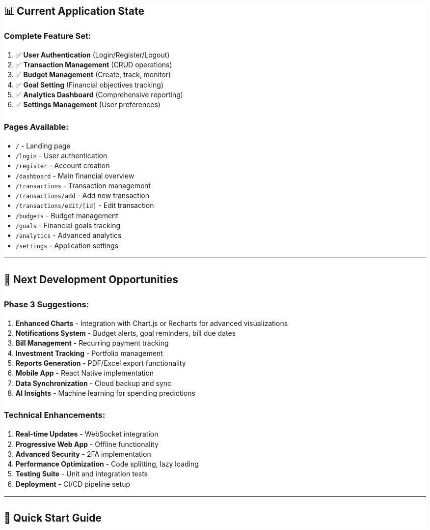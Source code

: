 ## 📊 **Current Application State**

### **Complete Feature Set:**
1. ✅ **User Authentication** (Login/Register/Logout)
2. ✅ **Transaction Management** (CRUD operations)
3. ✅ **Budget Management** (Create, track, monitor)
4. ✅ **Goal Setting** (Financial objectives tracking)
5. ✅ **Analytics Dashboard** (Comprehensive reporting)
6. ✅ **Settings Management** (User preferences)

### **Pages Available:**
- `/` - Landing page
- `/login` - User authentication
- `/register` - Account creation
- `/dashboard` - Main financial overview
- `/transactions` - Transaction management
- `/transactions/add` - Add new transaction
- `/transactions/edit/[id]` - Edit transaction
- `/budgets` - Budget management
- `/goals` - Financial goals tracking
- `/analytics` - Advanced analytics
- `/settings` - Application settings

---

## 🎯 **Next Development Opportunities**

### **Phase 3 Suggestions:**
1. **Enhanced Charts** - Integration with Chart.js or Recharts for advanced visualizations
2. **Notifications System** - Budget alerts, goal reminders, bill due dates
3. **Bill Management** - Recurring payment tracking
4. **Investment Tracking** - Portfolio management
5. **Reports Generation** - PDF/Excel export functionality
6. **Mobile App** - React Native implementation
7. **Data Synchronization** - Cloud backup and sync
8. **AI Insights** - Machine learning for spending predictions

### **Technical Enhancements:**
1. **Real-time Updates** - WebSocket integration
2. **Progressive Web App** - Offline functionality
3. **Advanced Security** - 2FA implementation
4. **Performance Optimization** - Code splitting, lazy loading
5. **Testing Suite** - Unit and integration tests
6. **Deployment** - CI/CD pipeline setup

---

## 🚀 **Quick Start Guide**
